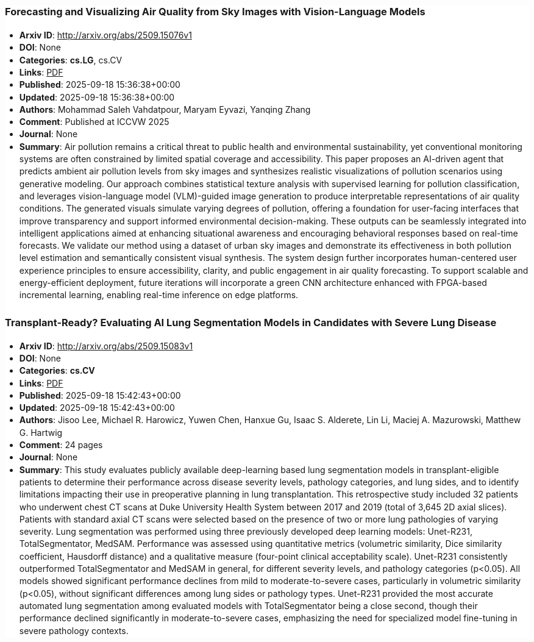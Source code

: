 

### Forecasting and Visualizing Air Quality from Sky Images with Vision-Language Models
- **Arxiv ID**: http://arxiv.org/abs/2509.15076v1
- **DOI**: None
- **Categories**: **cs.LG**, cs.CV
- **Links**: [PDF](http://arxiv.org/pdf/2509.15076v1)
- **Published**: 2025-09-18 15:36:38+00:00
- **Updated**: 2025-09-18 15:36:38+00:00
- **Authors**: Mohammad Saleh Vahdatpour, Maryam Eyvazi, Yanqing Zhang
- **Comment**: Published at ICCVW 2025
- **Journal**: None
- **Summary**: Air pollution remains a critical threat to public health and environmental sustainability, yet conventional monitoring systems are often constrained by limited spatial coverage and accessibility. This paper proposes an AI-driven agent that predicts ambient air pollution levels from sky images and synthesizes realistic visualizations of pollution scenarios using generative modeling. Our approach combines statistical texture analysis with supervised learning for pollution classification, and leverages vision-language model (VLM)-guided image generation to produce interpretable representations of air quality conditions. The generated visuals simulate varying degrees of pollution, offering a foundation for user-facing interfaces that improve transparency and support informed environmental decision-making. These outputs can be seamlessly integrated into intelligent applications aimed at enhancing situational awareness and encouraging behavioral responses based on real-time forecasts. We validate our method using a dataset of urban sky images and demonstrate its effectiveness in both pollution level estimation and semantically consistent visual synthesis. The system design further incorporates human-centered user experience principles to ensure accessibility, clarity, and public engagement in air quality forecasting. To support scalable and energy-efficient deployment, future iterations will incorporate a green CNN architecture enhanced with FPGA-based incremental learning, enabling real-time inference on edge platforms.



### Transplant-Ready? Evaluating AI Lung Segmentation Models in Candidates with Severe Lung Disease
- **Arxiv ID**: http://arxiv.org/abs/2509.15083v1
- **DOI**: None
- **Categories**: **cs.CV**
- **Links**: [PDF](http://arxiv.org/pdf/2509.15083v1)
- **Published**: 2025-09-18 15:42:43+00:00
- **Updated**: 2025-09-18 15:42:43+00:00
- **Authors**: Jisoo Lee, Michael R. Harowicz, Yuwen Chen, Hanxue Gu, Isaac S. Alderete, Lin Li, Maciej A. Mazurowski, Matthew G. Hartwig
- **Comment**: 24 pages
- **Journal**: None
- **Summary**: This study evaluates publicly available deep-learning based lung segmentation models in transplant-eligible patients to determine their performance across disease severity levels, pathology categories, and lung sides, and to identify limitations impacting their use in preoperative planning in lung transplantation. This retrospective study included 32 patients who underwent chest CT scans at Duke University Health System between 2017 and 2019 (total of 3,645 2D axial slices). Patients with standard axial CT scans were selected based on the presence of two or more lung pathologies of varying severity. Lung segmentation was performed using three previously developed deep learning models: Unet-R231, TotalSegmentator, MedSAM. Performance was assessed using quantitative metrics (volumetric similarity, Dice similarity coefficient, Hausdorff distance) and a qualitative measure (four-point clinical acceptability scale). Unet-R231 consistently outperformed TotalSegmentator and MedSAM in general, for different severity levels, and pathology categories (p<0.05). All models showed significant performance declines from mild to moderate-to-severe cases, particularly in volumetric similarity (p<0.05), without significant differences among lung sides or pathology types. Unet-R231 provided the most accurate automated lung segmentation among evaluated models with TotalSegmentator being a close second, though their performance declined significantly in moderate-to-severe cases, emphasizing the need for specialized model fine-tuning in severe pathology contexts.
